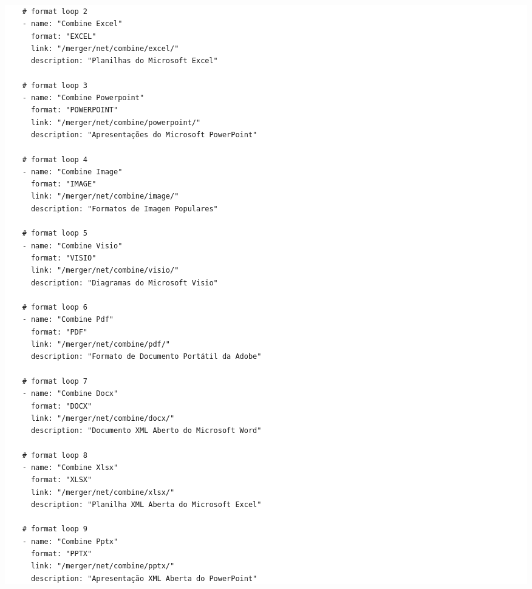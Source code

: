         # format loop 2
        - name: "Combine Excel"
          format: "EXCEL"
          link: "/merger/net/combine/excel/"
          description: "Planilhas do Microsoft Excel"

        # format loop 3
        - name: "Combine Powerpoint"
          format: "POWERPOINT"
          link: "/merger/net/combine/powerpoint/"
          description: "Apresentações do Microsoft PowerPoint"

        # format loop 4
        - name: "Combine Image"
          format: "IMAGE"
          link: "/merger/net/combine/image/"
          description: "Formatos de Imagem Populares"

        # format loop 5
        - name: "Combine Visio"
          format: "VISIO"
          link: "/merger/net/combine/visio/"
          description: "Diagramas do Microsoft Visio"
          
        # format loop 6
        - name: "Combine Pdf"
          format: "PDF"
          link: "/merger/net/combine/pdf/"
          description: "Formato de Documento Portátil da Adobe"

        # format loop 7
        - name: "Combine Docx"
          format: "DOCX"
          link: "/merger/net/combine/docx/"
          description: "Documento XML Aberto do Microsoft Word"

        # format loop 8
        - name: "Combine Xlsx"
          format: "XLSX"
          link: "/merger/net/combine/xlsx/"
          description: "Planilha XML Aberta do Microsoft Excel"

        # format loop 9
        - name: "Combine Pptx"
          format: "PPTX"
          link: "/merger/net/combine/pptx/"
          description: "Apresentação XML Aberta do PowerPoint"
